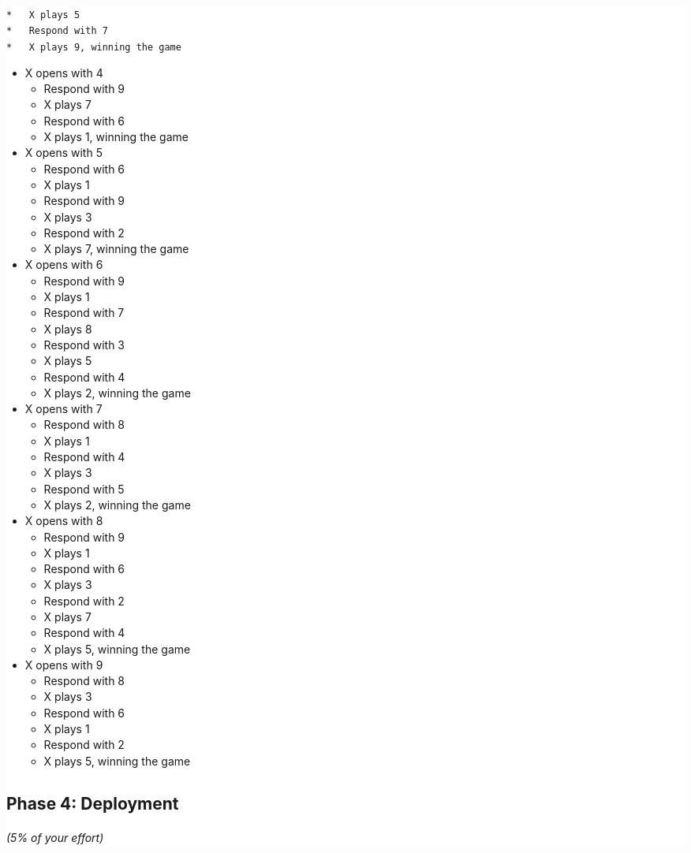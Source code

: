     *   X plays 5
    *   Respond with 7
    *   X plays 9, winning the game
*   X opens with 4
    *   Respond with 9
    *   X plays 7
    *   Respond with 6
    *   X plays 1, winning the game
*   X opens with 5
    *   Respond with 6
    *   X plays 1
    *   Respond with 9
    *   X plays 3
    *   Respond with 2
    *   X plays 7, winning the game
*   X opens with 6
    *   Respond with 9
    *   X plays 1
    *   Respond with 7
    *   X plays 8
    *   Respond with 3
    *   X plays 5
    *   Respond with 4
    *   X plays 2, winning the game
*   X opens with 7
    *   Respond with 8
    *   X plays 1
    *   Respond with 4
    *   X plays 3
    *   Respond with 5
    *   X plays 2, winning the game
*   X opens with 8
    *   Respond with 9
    *   X plays 1
    *   Respond with 6
    *   X plays 3
    *   Respond with 2
    *   X plays 7
    *   Respond with 4
    *   X plays 5, winning the game
*   X opens with 9
    *   Respond with 8
    *   X plays 3
    *   Respond with 6
    *   X plays 1
    *   Respond with 2
    *   X plays 5, winning the game


## Phase 4: Deployment
*(5% of your effort)*
